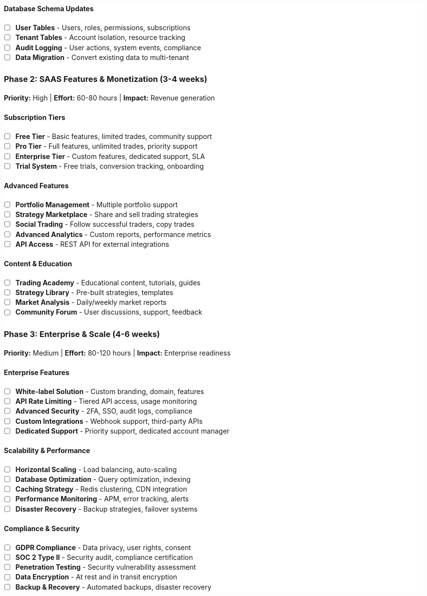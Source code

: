 #### **Database Schema Updates**
- [ ] **User Tables** - Users, roles, permissions, subscriptions
- [ ] **Tenant Tables** - Account isolation, resource tracking
- [ ] **Audit Logging** - User actions, system events, compliance
- [ ] **Data Migration** - Convert existing data to multi-tenant

### **Phase 2: SAAS Features & Monetization (3-4 weeks)**
**Priority:** High | **Effort:** 60-80 hours | **Impact:** Revenue generation

#### **Subscription Tiers**
- [ ] **Free Tier** - Basic features, limited trades, community support
- [ ] **Pro Tier** - Full features, unlimited trades, priority support
- [ ] **Enterprise Tier** - Custom features, dedicated support, SLA
- [ ] **Trial System** - Free trials, conversion tracking, onboarding

#### **Advanced Features**
- [ ] **Portfolio Management** - Multiple portfolio support
- [ ] **Strategy Marketplace** - Share and sell trading strategies
- [ ] **Social Trading** - Follow successful traders, copy trades
- [ ] **Advanced Analytics** - Custom reports, performance metrics
- [ ] **API Access** - REST API for external integrations

#### **Content & Education**
- [ ] **Trading Academy** - Educational content, tutorials, guides
- [ ] **Strategy Library** - Pre-built strategies, templates
- [ ] **Market Analysis** - Daily/weekly market reports
- [ ] **Community Forum** - User discussions, support, feedback

### **Phase 3: Enterprise & Scale (4-6 weeks)**
**Priority:** Medium | **Effort:** 80-120 hours | **Impact:** Enterprise readiness

#### **Enterprise Features**
- [ ] **White-label Solution** - Custom branding, domain, features
- [ ] **API Rate Limiting** - Tiered API access, usage monitoring
- [ ] **Advanced Security** - 2FA, SSO, audit logs, compliance
- [ ] **Custom Integrations** - Webhook support, third-party APIs
- [ ] **Dedicated Support** - Priority support, dedicated account manager

#### **Scalability & Performance**
- [ ] **Horizontal Scaling** - Load balancing, auto-scaling
- [ ] **Database Optimization** - Query optimization, indexing
- [ ] **Caching Strategy** - Redis clustering, CDN integration
- [ ] **Performance Monitoring** - APM, error tracking, alerts
- [ ] **Disaster Recovery** - Backup strategies, failover systems

#### **Compliance & Security**
- [ ] **GDPR Compliance** - Data privacy, user rights, consent
- [ ] **SOC 2 Type II** - Security audit, compliance certification
- [ ] **Penetration Testing** - Security vulnerability assessment
- [ ] **Data Encryption** - At rest and in transit encryption
- [ ] **Backup & Recovery** - Automated backups, disaster recovery
